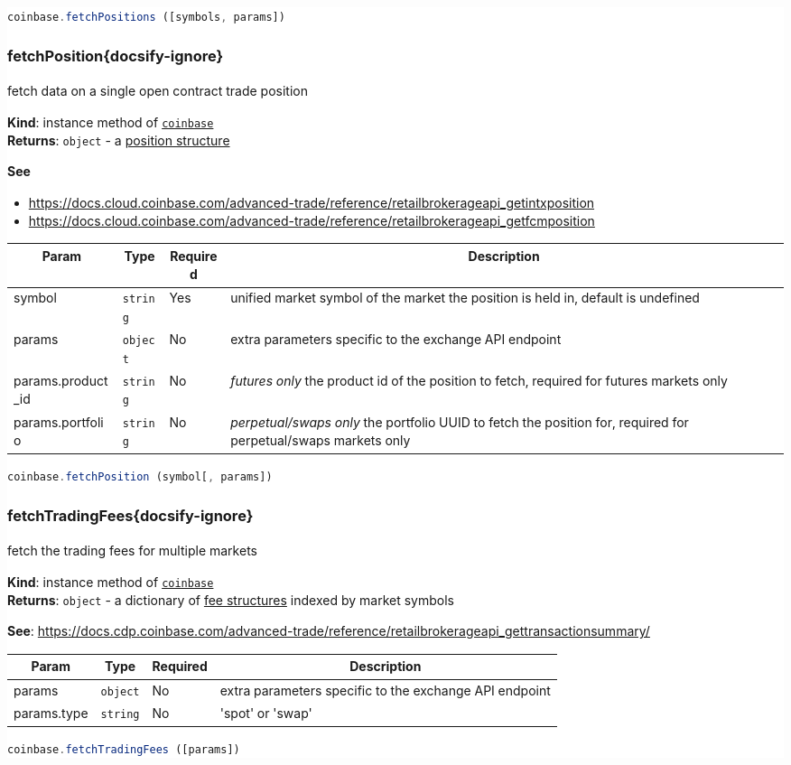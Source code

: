 ```javascript
coinbase.fetchPositions ([symbols, params])
```


<a name="fetchPosition" id="fetchposition"></a>

### fetchPosition{docsify-ignore}
fetch data on a single open contract trade position

**Kind**: instance method of [<code>coinbase</code>](#coinbase)  
**Returns**: <code>object</code> - a [position structure](https://docs.ccxt.com/#/?id=position-structure)

**See**

- https://docs.cloud.coinbase.com/advanced-trade/reference/retailbrokerageapi_getintxposition
- https://docs.cloud.coinbase.com/advanced-trade/reference/retailbrokerageapi_getfcmposition


| Param | Type | Required | Description |
| --- | --- | --- | --- |
| symbol | <code>string</code> | Yes | unified market symbol of the market the position is held in, default is undefined |
| params | <code>object</code> | No | extra parameters specific to the exchange API endpoint |
| params.product_id | <code>string</code> | No | *futures only* the product id of the position to fetch, required for futures markets only |
| params.portfolio | <code>string</code> | No | *perpetual/swaps only* the portfolio UUID to fetch the position for, required for perpetual/swaps markets only |


```javascript
coinbase.fetchPosition (symbol[, params])
```


<a name="fetchTradingFees" id="fetchtradingfees"></a>

### fetchTradingFees{docsify-ignore}
fetch the trading fees for multiple markets

**Kind**: instance method of [<code>coinbase</code>](#coinbase)  
**Returns**: <code>object</code> - a dictionary of [fee structures](https://docs.ccxt.com/#/?id=fee-structure) indexed by market symbols

**See**: https://docs.cdp.coinbase.com/advanced-trade/reference/retailbrokerageapi_gettransactionsummary/  

| Param | Type | Required | Description |
| --- | --- | --- | --- |
| params | <code>object</code> | No | extra parameters specific to the exchange API endpoint |
| params.type | <code>string</code> | No | 'spot' or 'swap' |


```javascript
coinbase.fetchTradingFees ([params])
```
